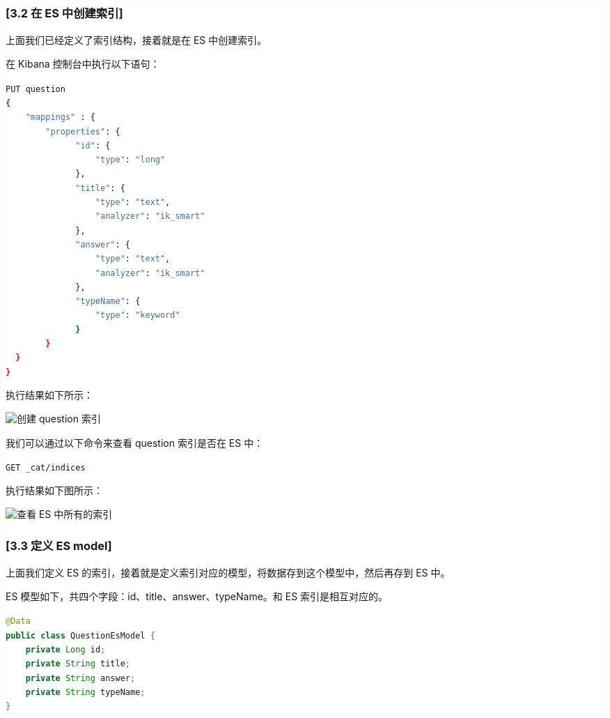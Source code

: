 ### [3.2 在 ES 中创建索引]

上面我们已经定义了索引结构，接着就是在 ES 中创建索引。

在 Kibana 控制台中执行以下语句：

```sh
PUT question
{
    "mappings" : {
        "properties": {
              "id": {
                  "type": "long"
              },
              "title": {
                  "type": "text",
                  "analyzer": "ik_smart"
              },
              "answer": {
                  "type": "text",
                  "analyzer": "ik_smart"
              },
              "typeName": {
                  "type": "keyword"
              }
        }
  }
}
```

执行结果如下所示：

![创建 question 索引](https://czh-wp.oss-cn-hangzhou.aliyuncs.com/img/202304201618406.png)

我们可以通过以下命令来查看 question 索引是否在 ES 中：

```sh
GET _cat/indices
```

执行结果如下图所示：

![查看 ES 中所有的索引](https://czh-wp.oss-cn-hangzhou.aliyuncs.com/img/202304201619245.png)

### [3.3 定义 ES model]

上面我们定义 ES 的索引，接着就是定义索引对应的模型，将数据存到这个模型中，然后再存到 ES 中。

ES 模型如下，共四个字段：id、title、answer、typeName。和 ES 索引是相互对应的。

```java
@Data
public class QuestionEsModel {
    private Long id;
    private String title;
    private String answer;
    private String typeName;
}
```
